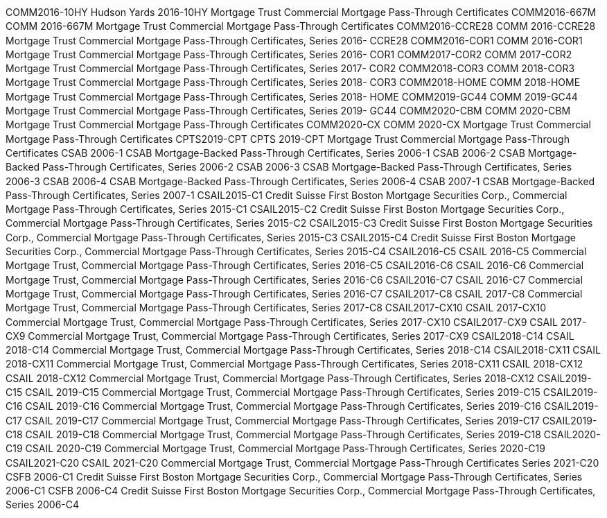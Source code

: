 COMM2016-10HY Hudson Yards 2016-10HY Mortgage Trust Commercial Mortgage Pass-Through Certificates
COMM2016-667M COMM 2016-667M Mortgage Trust Commercial Mortgage Pass-Through Certificates
COMM2016-CCRE28 COMM 2016-CCRE28 Mortgage Trust Commercial Mortgage Pass-Through Certificates,
Series 2016- CCRE28
COMM2016-COR1 COMM 2016-COR1 Mortgage Trust Commercial Mortgage Pass-Through Certificates, Series
2016- COR1
COMM2017-COR2 COMM 2017-COR2 Mortgage Trust Commercial Mortgage Pass-Through Certificates, Series
2017- COR2
COMM2018-COR3 COMM 2018-COR3 Mortgage Trust Commercial Mortgage Pass-Through Certificates, Series
2018- COR3
COMM2018-HOME COMM 2018-HOME Mortgage Trust Commercial Mortgage Pass-Through Certificates, Series
2018- HOME
COMM2019-GC44 COMM 2019-GC44 Mortgage Trust Commercial Mortgage Pass-Through Certificates, Series
2019- GC44
COMM2020-CBM COMM 2020-CBM Mortgage Trust Commercial Mortgage Pass-Through Certificates
COMM2020-CX COMM 2020-CX Mortgage Trust Commercial Mortgage Pass-Through Certificates
CPTS2019-CPT CPTS 2019-CPT Mortgage Trust Commercial Mortgage Pass-Through Certificates
CSAB 2006-1 CSAB Mortgage-Backed Pass-Through Certificates, Series 2006-1
CSAB 2006-2 CSAB Mortgage-Backed Pass-Through Certificates, Series 2006-2
CSAB 2006-3 CSAB Mortgage-Backed Pass-Through Certificates, Series 2006-3
CSAB 2006-4 CSAB Mortgage-Backed Pass-Through Certificates, Series 2006-4
CSAB 2007-1 CSAB Mortgage-Backed Pass-Through Certificates, Series 2007-1
CSAIL2015-C1 Credit Suisse First Boston Mortgage Securities Corp., Commercial Mortgage Pass-Through
Certificates, Series 2015-C1
CSAIL2015-C2 Credit Suisse First Boston Mortgage Securities Corp., Commercial Mortgage Pass-Through
Certificates, Series 2015-C2
CSAIL2015-C3 Credit Suisse First Boston Mortgage Securities Corp., Commercial Mortgage Pass-Through
Certificates, Series 2015-C3
CSAIL2015-C4 Credit Suisse First Boston Mortgage Securities Corp., Commercial Mortgage Pass-Through
Certificates, Series 2015-C4
CSAIL2016-C5 CSAIL 2016-C5 Commercial Mortgage Trust, Commercial Mortgage Pass-Through
Certificates, Series 2016-C5
CSAIL2016-C6 CSAIL 2016-C6 Commercial Mortgage Trust, Commercial Mortgage Pass-Through
Certificates, Series 2016-C6
CSAIL2016-C7 CSAIL 2016-C7 Commercial Mortgage Trust, Commercial Mortgage Pass-Through
Certificates, Series 2016-C7
CSAIL2017-C8 CSAIL 2017-C8 Commercial Mortgage Trust, Commercial Mortgage Pass-Through
Certificates, Series 2017-C8
CSAIL2017-CX10 CSAIL 2017-CX10 Commercial Mortgage Trust, Commercial Mortgage Pass-Through
Certificates, Series 2017-CX10
CSAIL2017-CX9 CSAIL 2017-CX9 Commercial Mortgage Trust, Commercial Mortgage Pass-Through
Certificates, Series 2017-CX9
CSAIL2018-C14 CSAIL 2018-C14 Commercial Mortgage Trust, Commercial Mortgage Pass-Through
Certificates, Series 2018-C14
CSAIL2018-CX11 CSAIL 2018-CX11 Commercial Mortgage Trust, Commercial Mortgage Pass-Through
Certificates, Series 2018-CX11
CSAIL 2018-CX12 CSAIL 2018-CX12 Commercial Mortgage Trust, Commercial Mortgage Pass-Through
Certificates, Series 2018-CX12
CSAIL2019-C15 CSAIL 2019-C15 Commercial Mortgage Trust, Commercial Mortgage Pass-Through
Certificates, Series 2019-C15
CSAIL2019-C16 CSAIL 2019-C16 Commercial Mortgage Trust, Commercial Mortgage Pass-Through
Certificates, Series 2019-C16
CSAIL2019-C17 CSAIL 2019-C17 Commercial Mortgage Trust, Commercial Mortgage Pass-Through
Certificates, Series 2019-C17
CSAIL2019-C18 CSAIL 2019-C18 Commercial Mortgage Trust, Commercial Mortgage Pass-Through
Certificates, Series 2019-C18
CSAIL2020-C19 CSAIL 2020-C19 Commercial Mortgage Trust, Commercial Mortgage Pass-Through
Certificates, Series 2020-C19
CSAIL2021-C20 CSAIL 2021-C20 Commercial Mortgage Trust, Commercial Mortgage Pass-Through
Certificates Series 2021-C20
CSFB 2006-C1 Credit Suisse First Boston Mortgage Securities Corp., Commercial Mortgage Pass-Through
Certificates, Series 2006-C1
CSFB 2006-C4 Credit Suisse First Boston Mortgage Securities Corp., Commercial Mortgage Pass-Through
Certificates, Series 2006-C4